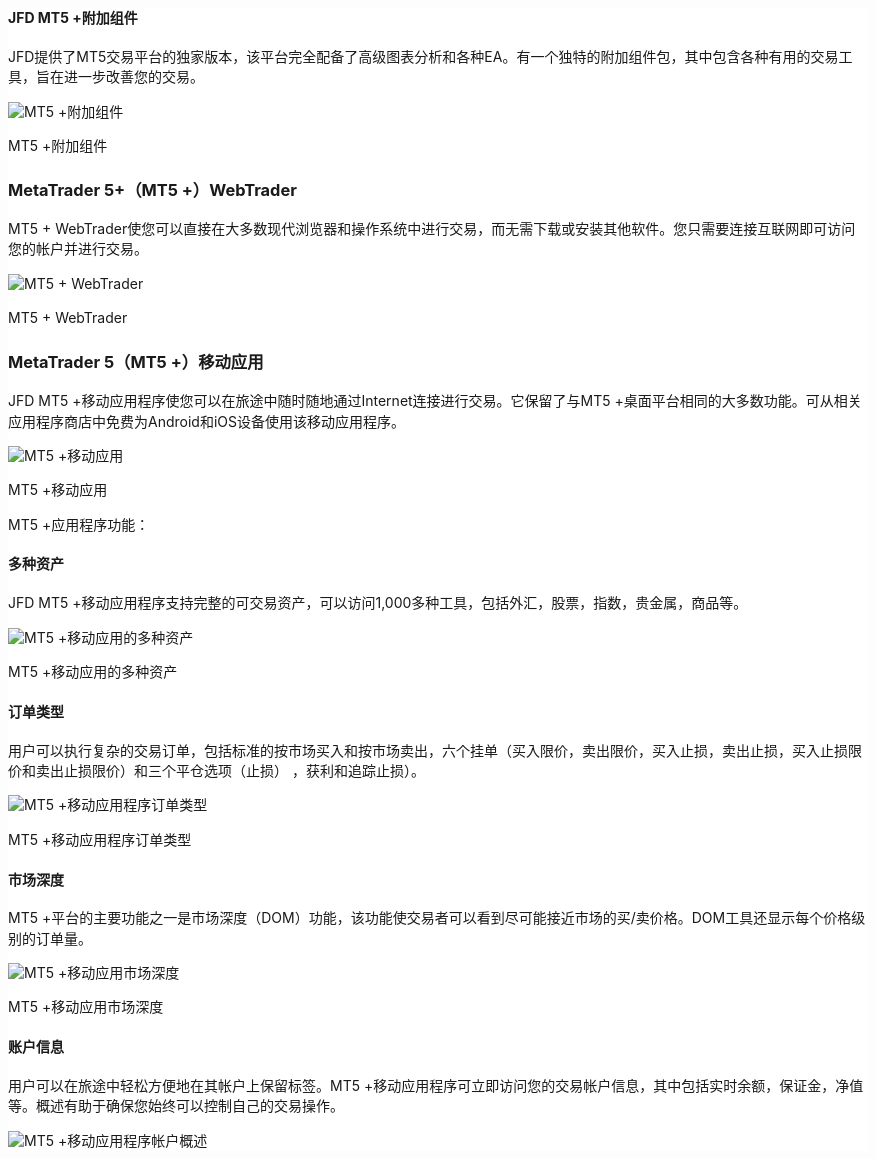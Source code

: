 #### JFD MT5 +附加组件

JFD提供了MT5交易平台的独家版本，该平台完全配备了高级图表分析和各种EA。有一个独特的附加组件包，其中包含各种有用的交易工具，旨在进一步改善您的交易。

![MT5 +附加组件](https://cdn.fendou.la/funstoutiao/2020/10/JFD-MT5-Add-Ons.png "MT5 +附加组件")

MT5 +附加组件

### MetaTrader 5+（MT5 +）WebTrader

MT5 + WebTrader使您可以直接在大多数现代浏览器和操作系统中进行交易，而无需下载或安装其他软件。您只需要连接互联网即可访问您的帐户并进行交易。

![MT5 + WebTrader](https://cdn.fendou.la/funstoutiao/2020/10/JFD-MT5-WebTrader.png "MT5 + WebTrader")

MT5 + WebTrader

### MetaTrader 5（MT5 +）移动应用

JFD MT5 +移动应用程序使您可以在旅途中随时随地通过Internet连接进行交易。它保留了与MT5 +桌面平台相同的大多数功能。可从相关应用程序商店中免费为Android和iOS设备使用该移动应用程序。

![MT5 +移动应用](https://cdn.fendou.la/funstoutiao/2020/10/JFD-MT5-Mobile-Application.png "MT5 +移动应用")

MT5 +移动应用

MT5 +应用程序功能：

#### 多种资产

JFD MT5 +移动应用程序支持完整的可交易资产，可以访问1,000多种工具，包括外汇，股票，指数，贵金属，商品等。

![MT5 +移动应用的多种资产](https://cdn.fendou.la/funstoutiao/2020/10/JFD-MT5-Mobile-App-Multiple-Assets.png "MT5 +移动应用的多种资产")

MT5 +移动应用的多种资产

#### 订单类型

用户可以执行复杂的交易订单，包括标准的按市场买入和按市场卖出，六个挂单（买入限价，卖出限价，买入止损，卖出止损，买入止损限价和卖出止损限价）和三个平仓选项（止损） ，获利和追踪止损）。

![MT5 +移动应用程序订单类型](https://cdn.fendou.la/funstoutiao/2020/10/JFD-MT5-Mobile-App-Order-Types.png "MT5 +移动应用程序订单类型")

MT5 +移动应用程序订单类型

#### 市场深度

MT5 +平台的主要功能之一是市场深度（DOM）功能，该功能使交易者可以看到尽可能接近市场的买/卖价格。DOM工具还显示每个价格级别的订单量。

![MT5 +移动应用市场深度](https://cdn.fendou.la/funstoutiao/2020/10/JFD-MT5-Mobile-App-Market-Depth.png "MT5 +移动应用市场深度")

MT5 +移动应用市场深度

#### 账户信息

用户可以在旅途中轻松方便地在其帐户上保留标签。MT5 +移动应用程序可立即访问您的交易帐户信息，其中包括实时余额，保证金，净值等。概述有助于确保您始终可以控制自己的交易操作。

![MT5 +移动应用程序帐户概述](https://cdn.fendou.la/funstoutiao/2020/10/JFD-MT5-Mobile-App-Account-Overview.png "MT5 +移动应用程序帐户概述")
